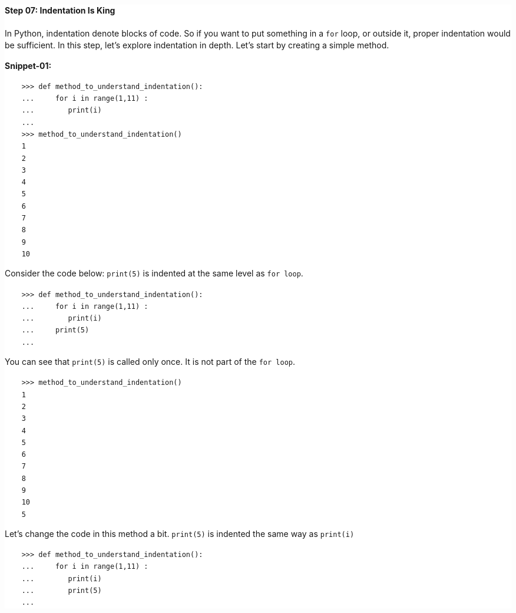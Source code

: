 #### Step 07: Indentation Is King

In Python, indentation denote blocks of code. So if you want to put something in a `for` loop, or outside it, proper indentation would be sufficient. In this step, let’s explore indentation in depth. Let’s start by creating a simple method.

**Snippet-01:**

        >>> def method_to_understand_indentation():
        ...     for i in range(1,11) :
        ...        print(i)
        ...
        >>> method_to_understand_indentation()
        1
        2
        3
        4
        5
        6
        7
        8
        9
        10

Consider the code below: `print(5)` is indented at the same level as `for loop`.

        >>> def method_to_understand_indentation():
        ...     for i in range(1,11) :
        ...        print(i)
        ...     print(5)
        ...

You can see that `print(5)` is called only once. It is not part of the `for loop`.

        >>> method_to_understand_indentation()
        1
        2
        3
        4
        5
        6
        7
        8
        9
        10
        5

Let’s change the code in this method a bit. `print(5)` is indented the same way as `print(i)`

        >>> def method_to_understand_indentation():
        ...     for i in range(1,11) :
        ...        print(i)
        ...        print(5)
        ...

